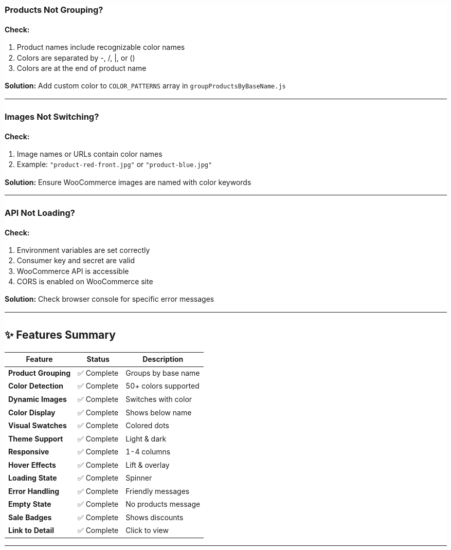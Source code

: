 ### **Products Not Grouping?**

**Check:**
1. Product names include recognizable color names
2. Colors are separated by -, /, |, or ()
3. Colors are at the end of product name

**Solution:**
Add custom color to `COLOR_PATTERNS` array in `groupProductsByBaseName.js`

---

### **Images Not Switching?**

**Check:**
1. Image names or URLs contain color names
2. Example: `"product-red-front.jpg"` or `"product-blue.jpg"`

**Solution:**
Ensure WooCommerce images are named with color keywords

---

### **API Not Loading?**

**Check:**
1. Environment variables are set correctly
2. Consumer key and secret are valid
3. WooCommerce API is accessible
4. CORS is enabled on WooCommerce site

**Solution:**
Check browser console for specific error messages

---

## ✨ **Features Summary**

| Feature | Status | Description |
|---------|--------|-------------|
| **Product Grouping** | ✅ Complete | Groups by base name |
| **Color Detection** | ✅ Complete | 50+ colors supported |
| **Dynamic Images** | ✅ Complete | Switches with color |
| **Color Display** | ✅ Complete | Shows below name |
| **Visual Swatches** | ✅ Complete | Colored dots |
| **Theme Support** | ✅ Complete | Light & dark |
| **Responsive** | ✅ Complete | 1-4 columns |
| **Hover Effects** | ✅ Complete | Lift & overlay |
| **Loading State** | ✅ Complete | Spinner |
| **Error Handling** | ✅ Complete | Friendly messages |
| **Empty State** | ✅ Complete | No products message |
| **Sale Badges** | ✅ Complete | Shows discounts |
| **Link to Detail** | ✅ Complete | Click to view |

---